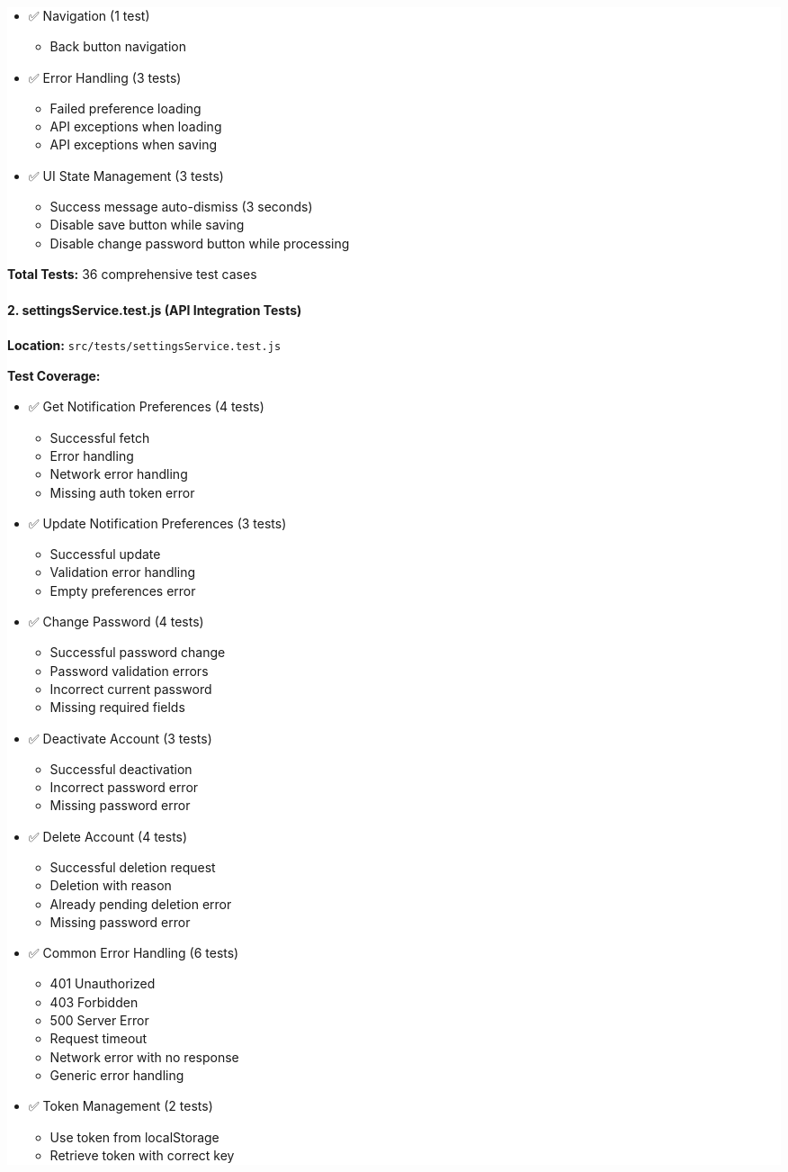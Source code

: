 - ✅ Navigation (1 test)
  - Back button navigation

- ✅ Error Handling (3 tests)
  - Failed preference loading
  - API exceptions when loading
  - API exceptions when saving

- ✅ UI State Management (3 tests)
  - Success message auto-dismiss (3 seconds)
  - Disable save button while saving
  - Disable change password button while processing

**Total Tests:** 36 comprehensive test cases

#### 2. **settingsService.test.js** (API Integration Tests)
**Location:** `src/tests/settingsService.test.js`

**Test Coverage:**
- ✅ Get Notification Preferences (4 tests)
  - Successful fetch
  - Error handling
  - Network error handling
  - Missing auth token error

- ✅ Update Notification Preferences (3 tests)
  - Successful update
  - Validation error handling
  - Empty preferences error

- ✅ Change Password (4 tests)
  - Successful password change
  - Password validation errors
  - Incorrect current password
  - Missing required fields

- ✅ Deactivate Account (3 tests)
  - Successful deactivation
  - Incorrect password error
  - Missing password error

- ✅ Delete Account (4 tests)
  - Successful deletion request
  - Deletion with reason
  - Already pending deletion error
  - Missing password error

- ✅ Common Error Handling (6 tests)
  - 401 Unauthorized
  - 403 Forbidden
  - 500 Server Error
  - Request timeout
  - Network error with no response
  - Generic error handling

- ✅ Token Management (2 tests)
  - Use token from localStorage
  - Retrieve token with correct key
